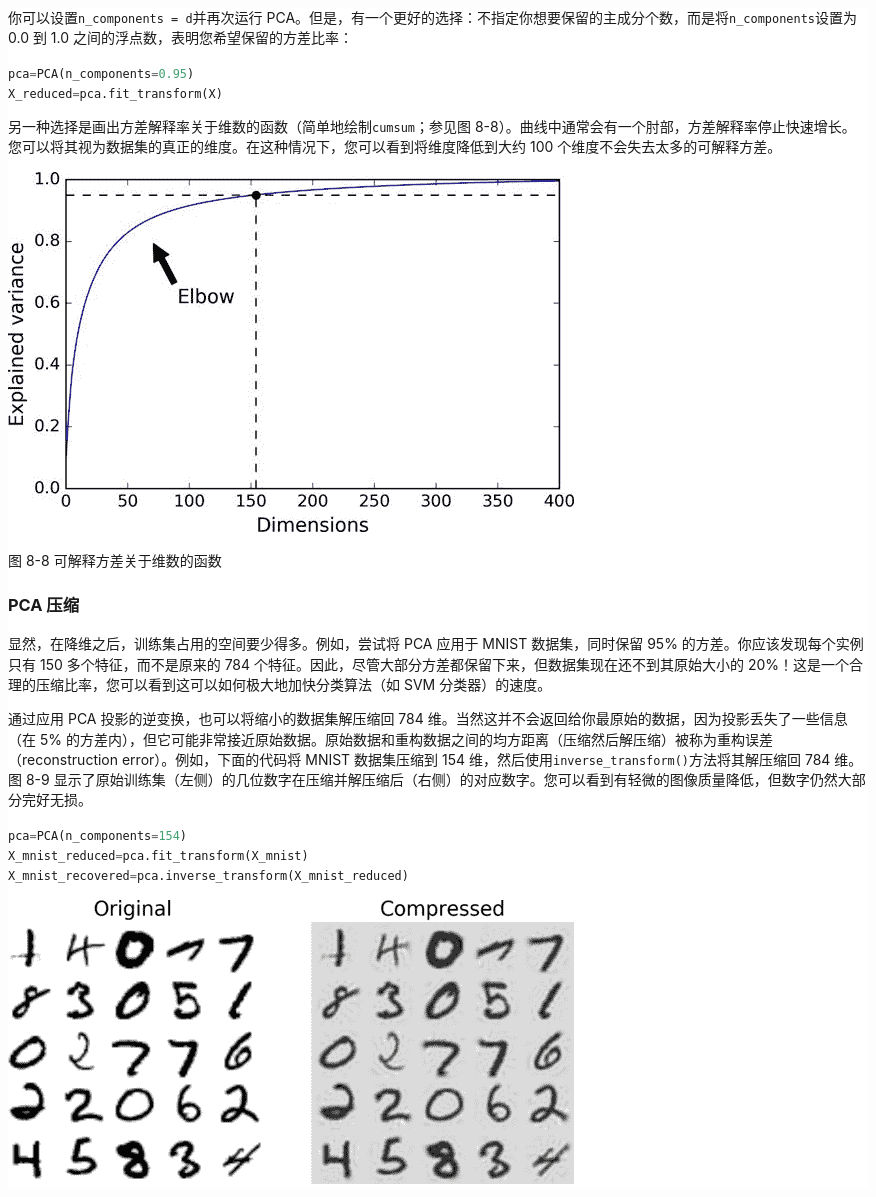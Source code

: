 你可以设置`n_components = d`并再次运行 PCA。但是，有一个更好的选择：不指定你想要保留的主成分个数，而是将`n_components`设置为 0.0 到 1.0 之间的浮点数，表明您希望保留的方差比率：  

```py
pca=PCA(n_components=0.95)
X_reduced=pca.fit_transform(X)
```

另一种选择是画出方差解释率关于维数的函数（简单地绘制`cumsum`；参见图 8-8）。曲线中通常会有一个肘部，方差解释率停止快速增长。您可以将其视为数据集的真正的维度。在这种情况下，您可以看到将维度降低到大约 100 个维度不会失去太多的可解释方差。  

![](img/8-8.jpeg)


图 8-8 可解释方差关于维数的函数  

### PCA 压缩

显然，在降维之后，训练集占用的空间要少得多。例如，尝试将 PCA 应用于 MNIST 数据集，同时保留 95% 的方差。你应该发现每个实例只有 150 多个特征，而不是原来的 784 个特征。因此，尽管大部分方差都保留下来，但数据集现在还不到其原始大小的 20%！这是一个合理的压缩比率，您可以看到这可以如何极大地加快分类算法（如 SVM 分类器）的速度。  

通过应用 PCA 投影的逆变换，也可以将缩小的数据集解压缩回 784 维。当然这并不会返回给你最原始的数据，因为投影丢失了一些信息（在 5% 的方差内），但它可能非常接近原始数据。原始数据和重构数据之间的均方距离（压缩然后解压缩）被称为重构误差（reconstruction error）。例如，下面的代码将 MNIST 数据集压缩到 154 维，然后使用`inverse_transform()`方法将其解压缩回 784 维。图 8-9 显示了原始训练集（左侧）的几位数字在压缩并解压缩后（右侧）的对应数字。您可以看到有轻微的图像质量降低，但数字仍然大部分完好无损。  

```py
pca=PCA(n_components=154)
X_mnist_reduced=pca.fit_transform(X_mnist)
X_mnist_recovered=pca.inverse_transform(X_mnist_reduced)
```

![](img/8-9.gif)
